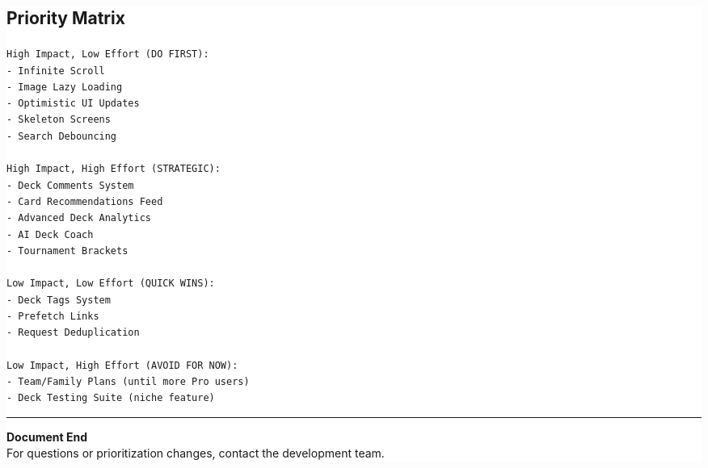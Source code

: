 
## Priority Matrix

```
High Impact, Low Effort (DO FIRST):
- Infinite Scroll
- Image Lazy Loading
- Optimistic UI Updates
- Skeleton Screens
- Search Debouncing

High Impact, High Effort (STRATEGIC):
- Deck Comments System
- Card Recommendations Feed
- Advanced Deck Analytics
- AI Deck Coach
- Tournament Brackets

Low Impact, Low Effort (QUICK WINS):
- Deck Tags System
- Prefetch Links
- Request Deduplication

Low Impact, High Effort (AVOID FOR NOW):
- Team/Family Plans (until more Pro users)
- Deck Testing Suite (niche feature)
```

---

**Document End**  
For questions or prioritization changes, contact the development team.


